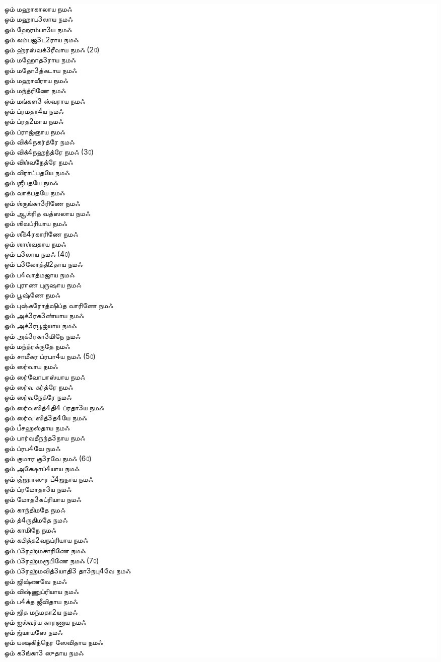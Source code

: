 ஓம் மஹாகாலாய நமஃ  
ஓம் மஹாப3லாய நமஃ  
ஓம் ஹேரம்பா3ய நமஃ  
ஓம் லம்பஜ3ட2ராய நமஃ  
ஓம் ஹ்ரஸ்வக்3ரீவாய நமஃ (2௦)  
ஓம் மஹோத3ராய நமஃ  
ஓம் மதோ3த்கடாய நமஃ  
ஓம் மஹாவீராய நமஃ  
ஓம் மந்த்ரிணே நமஃ  
ஓம் மங்கள3 ஸ்வராய நமஃ  
ஓம் ப்ரமதா4ய நமஃ  
ஓம் ப்ரத2மாய நமஃ  
ஓம் ப்ராஜ்ஞாய நமஃ  
ஓம் விக்4நகர்த்ரே நமஃ  
ஓம் விக்4நஹந்த்ரே நமஃ (3௦)  
ஓம் விஶ்வநேத்ரே நமஃ  
ஓம் விராட்பதயே நமஃ  
ஓம் ஶ்ரீபதயே நமஃ  
ஓம் வாக்பதயே நமஃ  
ஓம் ஶ்ருங்கா3ரிணே நமஃ  
ஓம் ஆஶ்ரித வத்ஸலாய நமஃ  
ஓம் ஶிவப்ரியாய நமஃ  
ஓம் ஶீக்4ரகாரிணே நமஃ  
ஓம் ஶாஶ்வதாய நமஃ  
ஓம் ப3லாய நமஃ (4௦)  
ஓம் ப3லோத்தி2தாய நமஃ  
ஓம் ப4வாத்மஜாய நமஃ  
ஓம் புராண புருஷாய நமஃ  
ஓம் பூஷ்ணே நமஃ  
ஓம் புஷ்கரோத்ஷிப்த வாரிணே நமஃ  
ஓம் அக்3ரக3ண்யாய நமஃ  
ஓம் அக்3ரபூஜ்யாய நமஃ  
ஓம் அக்3ரகா3மிநே நமஃ  
ஓம் மந்த்ரக்ருதே நமஃ  
ஓம் சாமீகர ப்ரபா4ய நமஃ (5௦)  
ஓம் ஸர்வாய நமஃ  
ஓம் ஸர்வோபாஸ்யாய நமஃ  
ஓம் ஸர்வ கர்த்ரே நமஃ  
ஓம் ஸர்வநேத்ரே நமஃ  
ஓம் ஸர்வஸித்4தி4 ப்ரதா3ய நமஃ  
ஓம் ஸர்வ ஸித்3த4யே நமஃ  
ஓம் பஂசஹஸ்தாய நமஃ  
ஓம் பார்வதீநந்த3நாய நமஃ  
ஓம் ப்ரப4வே நமஃ  
ஓம் குமார கு3ரவே நமஃ (6௦)  
ஓம் அக்ஷோப்4யாய நமஃ  
ஓம் குஂஜராஸுர பஂ4ஜநாய நமஃ  
ஓம் ப்ரமோதா3ய நமஃ  
ஓம் மோத3கப்ரியாய நமஃ  
ஓம் காந்திமதே நமஃ  
ஓம் த்4ருதிமதே நமஃ  
ஓம் காமிநே நமஃ  
ஓம் கபித்த2வநப்ரியாய நமஃ  
ஓம் ப்3ரஹ்மசாரிணே நமஃ  
ஓம் ப்3ரஹ்மரூபிணே நமஃ (7௦)  
ஓம் ப்3ரஹ்மவித்3யாதி3 தா3நபு4வே நமஃ  
ஓம் ஜிஷ்ணவே நமஃ  
ஓம் விஷ்ணுப்ரியாய நமஃ  
ஓம் ப4க்த ஜீவிதாய நமஃ  
ஓம் ஜித மந்மதா2ய நமஃ  
ஓம் ஐஶ்வர்ய காரணாய நமஃ  
ஓம் ஜ்யாயஸே நமஃ  
ஓம் யக்ஷகிந்நெர ஸேவிதாய நமஃ  
ஓம் க3ங்கா3 ஸுதாய நமஃ  